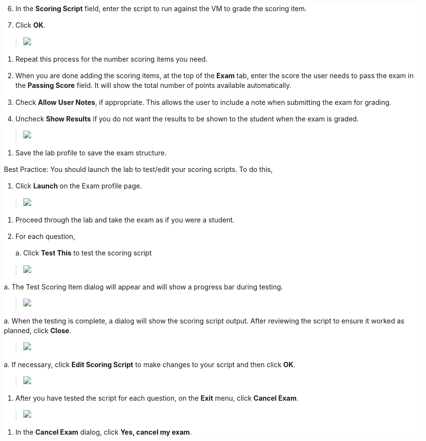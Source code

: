 6.  In the **Scoring Script** field, enter the script to run against the
    VM to grade the scoring item.

7.  Click **OK**.

> ![](media/image028.png) 

1.  Repeat this process for the number scoring items you need.

2.  When you are done adding the scoring items, at the top of the
    **Exam** tab, enter the score the user needs to pass the exam in the
    **Passing Score** field. It will show the total number of points
    available automatically.

3.  Check **Allow User Notes**, if appropriate. This allows the user to
    include a note when submitting the exam for grading.

4.  Uncheck **Show Results** if you do not want the results to be shown
    to the student when the exam is graded.

> ![](media/image029.png) 

1.  Save the lab profile to save the exam structure.

Best Practice: You should launch the lab to test/edit your scoring
scripts. To do this,

1.  Click **Launch** on the Exam profile page.

> ![](media/image030.png)

1.  Proceed through the lab and take the exam as if you were a student.



1.  For each question,

    a.  Click **Test This** to test the scoring script

> ![](media/image031.png) 

a.  The Test Scoring Item dialog will appear and will show a progress
    bar during testing.

> ![](media/image032.png) 

a.  When the testing is complete, a dialog will show the scoring script
    output. After reviewing the script to ensure it worked as planned,
    click **Close**.

> ![](media/image033.png) 

a.  If necessary, click **Edit Scoring Script** to make changes to your
    script and then click **OK**.

> ![](media/image034.png) 

1.  After you have tested the script for each question, on the **Exit**
    menu, click **Cancel Exam**.

> ![](media/image035.png) 

1.  In the **Cancel Exam** dialog, click **Yes, cancel my exam**.
